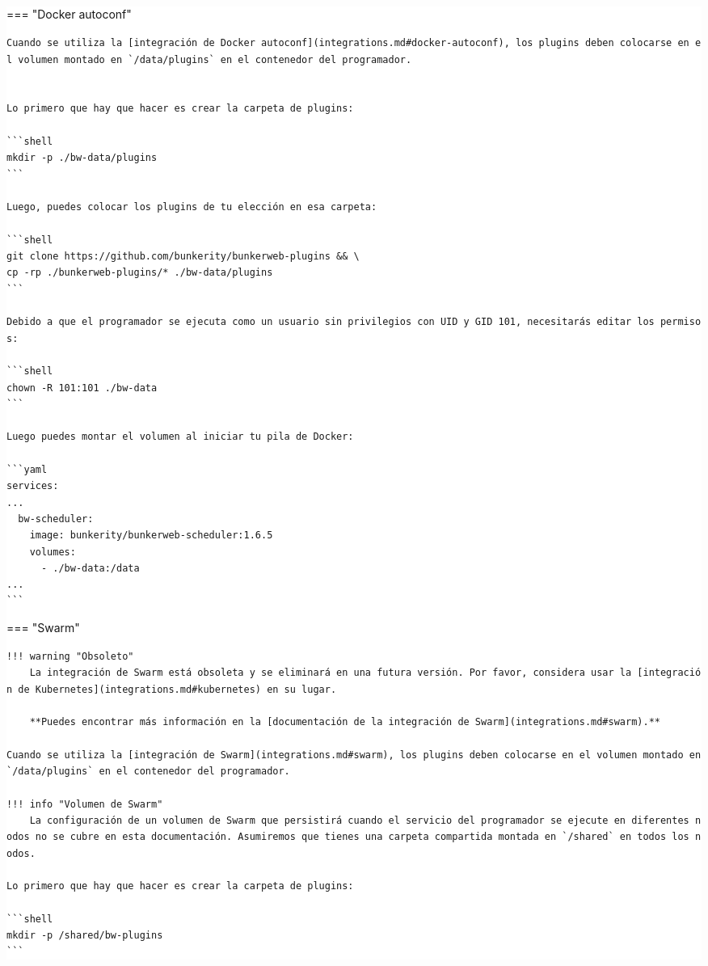 === "Docker autoconf"

    Cuando se utiliza la [integración de Docker autoconf](integrations.md#docker-autoconf), los plugins deben colocarse en el volumen montado en `/data/plugins` en el contenedor del programador.


    Lo primero que hay que hacer es crear la carpeta de plugins:

    ```shell
    mkdir -p ./bw-data/plugins
    ```

    Luego, puedes colocar los plugins de tu elección en esa carpeta:

    ```shell
    git clone https://github.com/bunkerity/bunkerweb-plugins && \
    cp -rp ./bunkerweb-plugins/* ./bw-data/plugins
    ```

    Debido a que el programador se ejecuta como un usuario sin privilegios con UID y GID 101, necesitarás editar los permisos:

    ```shell
    chown -R 101:101 ./bw-data
    ```

    Luego puedes montar el volumen al iniciar tu pila de Docker:

    ```yaml
    services:
    ...
      bw-scheduler:
        image: bunkerity/bunkerweb-scheduler:1.6.5
        volumes:
          - ./bw-data:/data
    ...
    ```

=== "Swarm"

    !!! warning "Obsoleto"
        La integración de Swarm está obsoleta y se eliminará en una futura versión. Por favor, considera usar la [integración de Kubernetes](integrations.md#kubernetes) en su lugar.

        **Puedes encontrar más información en la [documentación de la integración de Swarm](integrations.md#swarm).**

    Cuando se utiliza la [integración de Swarm](integrations.md#swarm), los plugins deben colocarse en el volumen montado en `/data/plugins` en el contenedor del programador.

    !!! info "Volumen de Swarm"
        La configuración de un volumen de Swarm que persistirá cuando el servicio del programador se ejecute en diferentes nodos no se cubre en esta documentación. Asumiremos que tienes una carpeta compartida montada en `/shared` en todos los nodos.

    Lo primero que hay que hacer es crear la carpeta de plugins:

    ```shell
    mkdir -p /shared/bw-plugins
    ```
